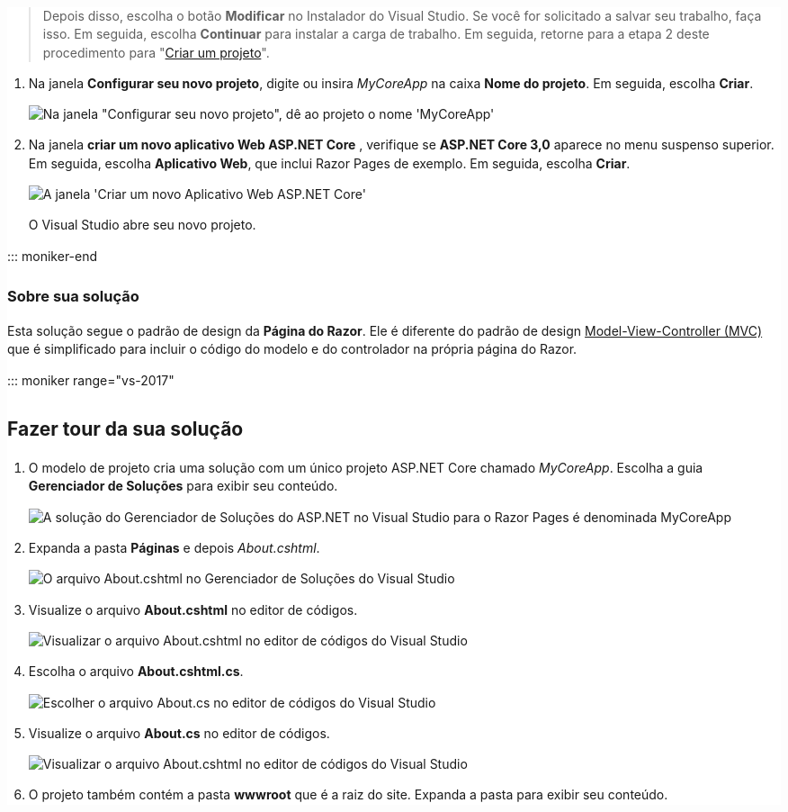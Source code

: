    > Depois disso, escolha o botão **Modificar** no Instalador do Visual Studio. Se você for solicitado a salvar seu trabalho, faça isso. Em seguida, escolha **Continuar** para instalar a carga de trabalho. Em seguida, retorne para a etapa 2 deste procedimento para "[Criar um projeto](#create-a-project)".

1. Na janela **Configurar seu novo projeto**, digite ou insira *MyCoreApp* na caixa **Nome do projeto**. Em seguida, escolha **Criar**.

   ![Na janela "Configurar seu novo projeto", dê ao projeto o nome 'MyCoreApp'](./media/vs-2019/csharp-name-your-aspnet-mycoreapp-project.png)

1. Na janela **criar um novo aplicativo Web ASP.NET Core** , verifique se **ASP.NET Core 3,0** aparece no menu suspenso superior. Em seguida, escolha **Aplicativo Web**, que inclui Razor Pages de exemplo. Em seguida, escolha **Criar**.

   ![A janela 'Criar um novo Aplicativo Web ASP.NET Core'](./media/vs-2019/csharp-create-aspnet-razor-pages-app.png)

   O Visual Studio abre seu novo projeto.

::: moniker-end

### <a name="about-your-solution"></a>Sobre sua solução

Esta solução segue o padrão de design da **Página do Razor**. Ele é diferente do padrão de design [Model-View-Controller (MVC)](/aspnet/core/tutorials/first-mvc-app/start-mvc?view=aspnetcore-2.1&tabs=aspnetcore2x) que é simplificado para incluir o código do modelo e do controlador na própria página do Razor.

::: moniker range="vs-2017"
## <a name="tour-your-solution"></a>Fazer tour da sua solução

 1. O modelo de projeto cria uma solução com um único projeto ASP.NET Core chamado _MyCoreApp_. Escolha a guia **Gerenciador de Soluções** para exibir seu conteúdo.

    ![A solução do Gerenciador de Soluções do ASP.NET no Visual Studio para o Razor Pages é denominada MyCoreApp](media/csharp-aspnet-razor-solution-explorer-mycoreapp.png)

 1. Expanda a pasta **Páginas** e depois *About.cshtml*.

     ![O arquivo About.cshtml no Gerenciador de Soluções do Visual Studio](media/csharp-aspnet-razor-solution-explorer-aboutcshtml.png)

 1. Visualize o arquivo **About.cshtml** no editor de códigos.

     ![Visualizar o arquivo About.cshtml no editor de códigos do Visual Studio](media/csharp-aspnet-razor-aboutcshtml-mycoreapp-code.png)

 1. Escolha o arquivo **About.cshtml.cs**.

     ![Escolher o arquivo About.cs no editor de códigos do Visual Studio](media/csharp-aspnet-razor-solution-explorer-aboutcshtmlcs.png)

 1. Visualize o arquivo **About.cs** no editor de códigos.

     ![Visualizar o arquivo About.cshtml no editor de códigos do Visual Studio](media/csharp-aspnet-razor-aboutcshtmlcs-mycoreapp-code.png)

 1. O projeto também contém a pasta **wwwroot** que é a raiz do site. Expanda a pasta para exibir seu conteúdo.
